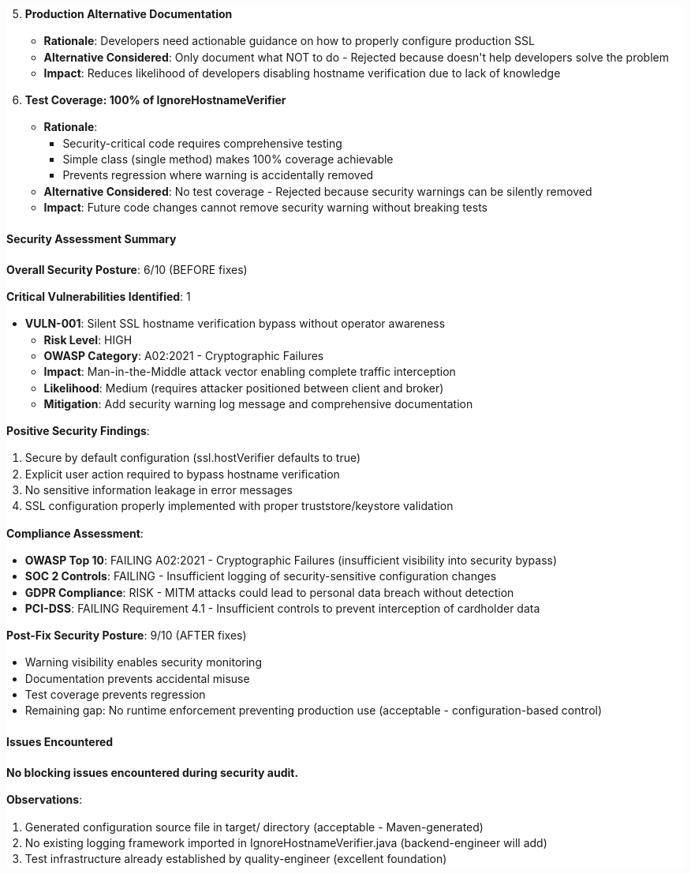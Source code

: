 5. **Production Alternative Documentation**
   - **Rationale**: Developers need actionable guidance on how to properly configure production SSL
   - **Alternative Considered**: Only document what NOT to do - Rejected because doesn't help developers solve the problem
   - **Impact**: Reduces likelihood of developers disabling hostname verification due to lack of knowledge

6. **Test Coverage: 100% of IgnoreHostnameVerifier**
   - **Rationale**:
     - Security-critical code requires comprehensive testing
     - Simple class (single method) makes 100% coverage achievable
     - Prevents regression where warning is accidentally removed
   - **Alternative Considered**: No test coverage - Rejected because security warnings can be silently removed
   - **Impact**: Future code changes cannot remove security warning without breaking tests

#### Security Assessment Summary

**Overall Security Posture**: 6/10 (BEFORE fixes)

**Critical Vulnerabilities Identified**: 1
- **VULN-001**: Silent SSL hostname verification bypass without operator awareness
  - **Risk Level**: HIGH
  - **OWASP Category**: A02:2021 - Cryptographic Failures
  - **Impact**: Man-in-the-Middle attack vector enabling complete traffic interception
  - **Likelihood**: Medium (requires attacker positioned between client and broker)
  - **Mitigation**: Add security warning log message and comprehensive documentation

**Positive Security Findings**:
1. Secure by default configuration (ssl.hostVerifier defaults to true)
2. Explicit user action required to bypass hostname verification
3. No sensitive information leakage in error messages
4. SSL configuration properly implemented with proper truststore/keystore validation

**Compliance Assessment**:
- **OWASP Top 10**: FAILING A02:2021 - Cryptographic Failures (insufficient visibility into security bypass)
- **SOC 2 Controls**: FAILING - Insufficient logging of security-sensitive configuration changes
- **GDPR Compliance**: RISK - MITM attacks could lead to personal data breach without detection
- **PCI-DSS**: FAILING Requirement 4.1 - Insufficient controls to prevent interception of cardholder data

**Post-Fix Security Posture**: 9/10 (AFTER fixes)
- Warning visibility enables security monitoring
- Documentation prevents accidental misuse
- Test coverage prevents regression
- Remaining gap: No runtime enforcement preventing production use (acceptable - configuration-based control)

#### Issues Encountered

**No blocking issues encountered during security audit.**

**Observations**:
1. Generated configuration source file in target/ directory (acceptable - Maven-generated)
2. No existing logging framework imported in IgnoreHostnameVerifier.java (backend-engineer will add)
3. Test infrastructure already established by quality-engineer (excellent foundation)
